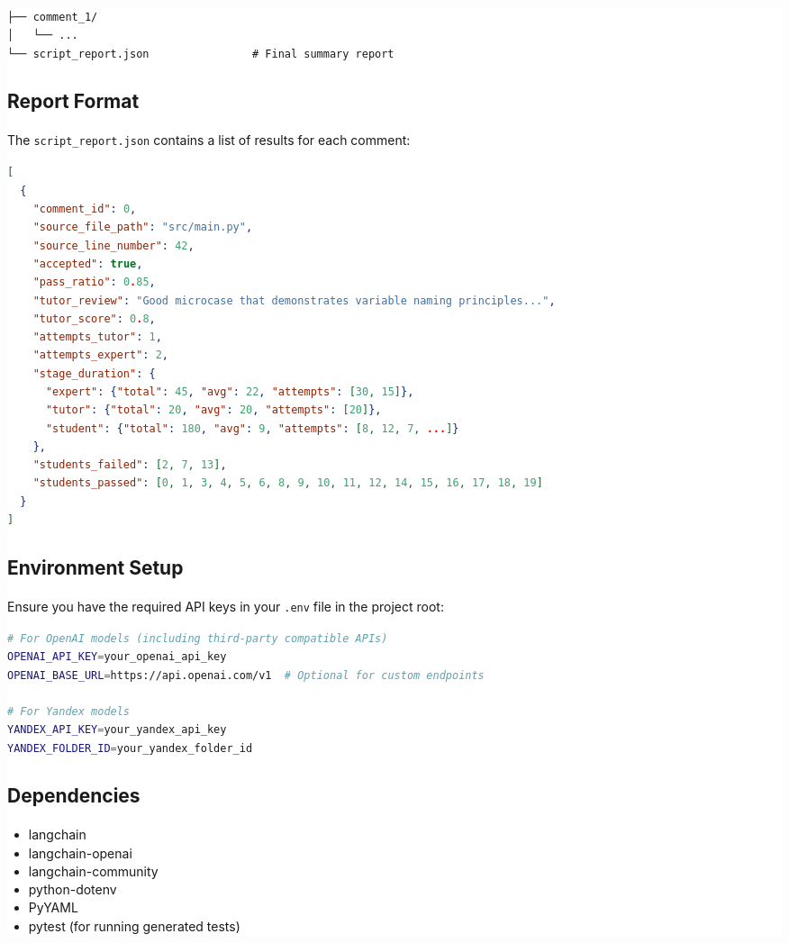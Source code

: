 ```
├── comment_1/
│   └── ...
└── script_report.json                # Final summary report
```

## Report Format

The `script_report.json` contains a list of results for each comment:

```json
[
  {
    "comment_id": 0,
    "source_file_path": "src/main.py",
    "source_line_number": 42,
    "accepted": true,
    "pass_ratio": 0.85,
    "tutor_review": "Good microcase that demonstrates variable naming principles...",
    "tutor_score": 0.8,
    "attempts_tutor": 1,
    "attempts_expert": 2,
    "stage_duration": {
      "expert": {"total": 45, "avg": 22, "attempts": [30, 15]},
      "tutor": {"total": 20, "avg": 20, "attempts": [20]},
      "student": {"total": 180, "avg": 9, "attempts": [8, 12, 7, ...]}
    },
    "students_failed": [2, 7, 13],
    "students_passed": [0, 1, 3, 4, 5, 6, 8, 9, 10, 11, 12, 14, 15, 16, 17, 18, 19]
  }
]
```

## Environment Setup

Ensure you have the required API keys in your `.env` file in the project root:

```bash
# For OpenAI models (including third-party compatible APIs)
OPENAI_API_KEY=your_openai_api_key
OPENAI_BASE_URL=https://api.openai.com/v1  # Optional for custom endpoints

# For Yandex models
YANDEX_API_KEY=your_yandex_api_key
YANDEX_FOLDER_ID=your_yandex_folder_id
```

## Dependencies

- langchain
- langchain-openai  
- langchain-community
- python-dotenv
- PyYAML
- pytest (for running generated tests)
